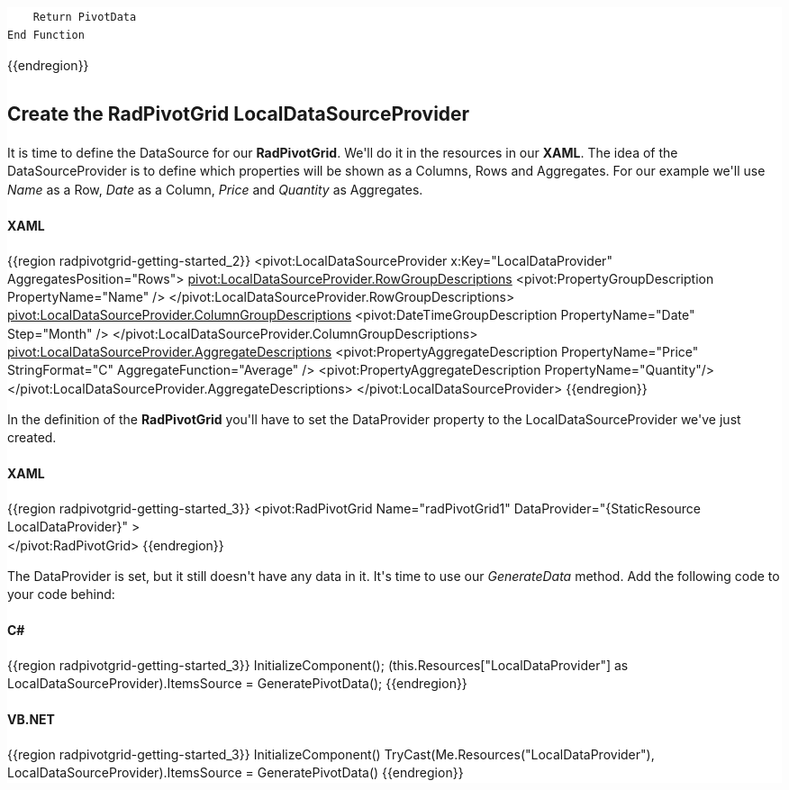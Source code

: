 	    Return PivotData
	End Function
{{endregion}}

## Create the RadPivotGrid LocalDataSourceProvider

It is time to define the DataSource for our __RadPivotGrid__. We'll do it in the resources in our __XAML__. The idea of the DataSourceProvider is to define which properties will be shown as a Columns, Rows and Aggregates. For our example we'll use *Name* as a Row, *Date* as a Column, *Price* and *Quantity* as Aggregates.    		

#### __XAML__

{{region radpivotgrid-getting-started_2}}
	<pivot:LocalDataSourceProvider x:Key="LocalDataProvider" AggregatesPosition="Rows">
	    <pivot:LocalDataSourceProvider.RowGroupDescriptions>
	        <pivot:PropertyGroupDescription PropertyName="Name" />
	    </pivot:LocalDataSourceProvider.RowGroupDescriptions>
	    <pivot:LocalDataSourceProvider.ColumnGroupDescriptions>
	        <pivot:DateTimeGroupDescription PropertyName="Date" Step="Month" />
	    </pivot:LocalDataSourceProvider.ColumnGroupDescriptions>
	    <pivot:LocalDataSourceProvider.AggregateDescriptions>
	        <pivot:PropertyAggregateDescription PropertyName="Price" StringFormat="C" AggregateFunction="Average" />
	        <pivot:PropertyAggregateDescription PropertyName="Quantity"/>
	    </pivot:LocalDataSourceProvider.AggregateDescriptions>
	</pivot:LocalDataSourceProvider>
{{endregion}}

In the definition of the __RadPivotGrid__ you'll have to set the DataProvider property to the LocalDataSourceProvider we've just created.    		

#### __XAML__

{{region radpivotgrid-getting-started_3}}
	<pivot:RadPivotGrid Name="radPivotGrid1" DataProvider="{StaticResource LocalDataProvider}" >            
	</pivot:RadPivotGrid>
{{endregion}}

The DataProvider is set, but it still doesn't have any data in it. It's time to use our *GenerateData* method. Add the following code to your code behind:    		

#### __C#__

{{region radpivotgrid-getting-started_3}}
	InitializeComponent();
	(this.Resources["LocalDataProvider"] as LocalDataSourceProvider).ItemsSource = GeneratePivotData();
{{endregion}}

#### __VB.NET__

{{region radpivotgrid-getting-started_3}}
	InitializeComponent()
	TryCast(Me.Resources("LocalDataProvider"), LocalDataSourceProvider).ItemsSource = GeneratePivotData()
{{endregion}}
